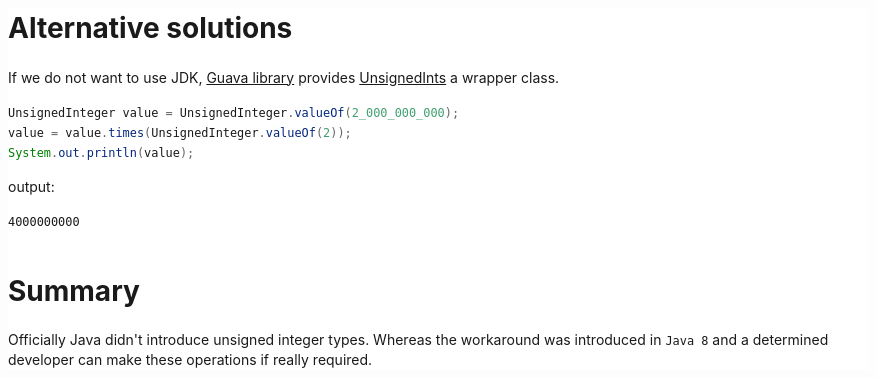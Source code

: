 # Alternative solutions
If we do not want to use JDK, [Guava library](https://github.com/google/guava) provides [UnsignedInts](https://guava.dev/releases/31.0-jre/api/docs/com/google/common/primitives/UnsignedInts.html) a wrapper class.
```java
UnsignedInteger value = UnsignedInteger.valueOf(2_000_000_000);
value = value.times(UnsignedInteger.valueOf(2));
System.out.println(value);
```
output:
```
4000000000
```

# Summary
Officially Java didn't introduce unsigned integer types.
Whereas the workaround was introduced in `Java 8` and a determined developer can make these operations if really required. 